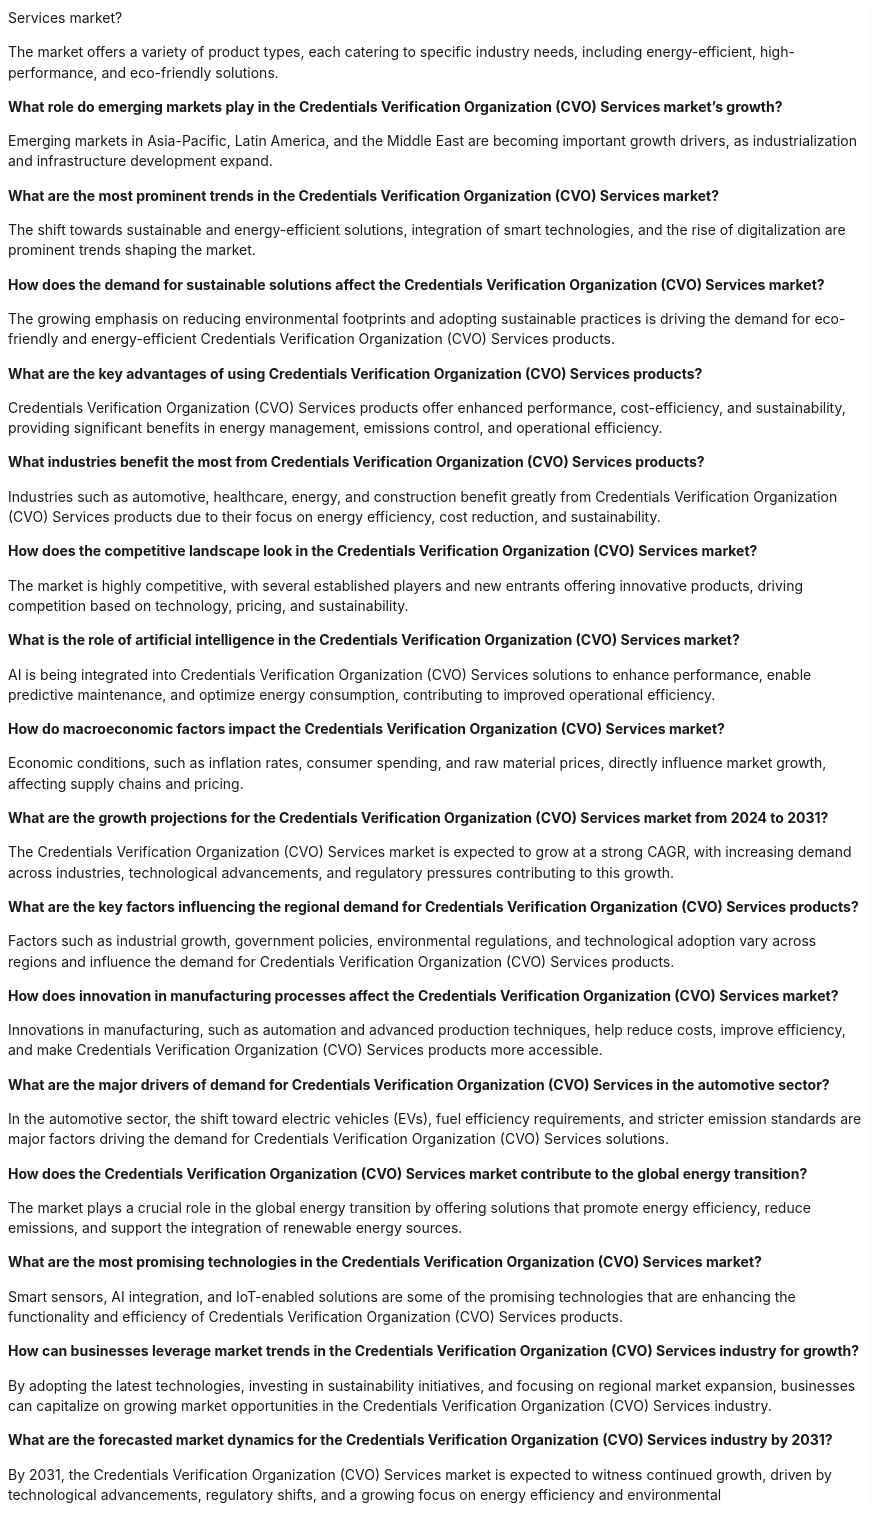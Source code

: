 Services market?</strong></p><p>The market offers a variety of product types, each catering to specific industry needs, including energy-efficient, high-performance, and eco-friendly solutions.</p><p><strong>What role do emerging markets play in the Credentials Verification Organization (CVO) Services market&rsquo;s growth?</strong></p><p>Emerging markets in Asia-Pacific, Latin America, and the Middle East are becoming important growth drivers, as industrialization and infrastructure development expand.</p><p><strong>What are the most prominent trends in the Credentials Verification Organization (CVO) Services market?</strong></p><p>The shift towards sustainable and energy-efficient solutions, integration of smart technologies, and the rise of digitalization are prominent trends shaping the market.</p><p><strong>How does the demand for sustainable solutions affect the Credentials Verification Organization (CVO) Services market?</strong></p><p>The growing emphasis on reducing environmental footprints and adopting sustainable practices is driving the demand for eco-friendly and energy-efficient Credentials Verification Organization (CVO) Services products.</p><p><strong>What are the key advantages of using Credentials Verification Organization (CVO) Services products?</strong></p><p>Credentials Verification Organization (CVO) Services products offer enhanced performance, cost-efficiency, and sustainability, providing significant benefits in energy management, emissions control, and operational efficiency.</p><p><strong>What industries benefit the most from Credentials Verification Organization (CVO) Services products?</strong></p><p>Industries such as automotive, healthcare, energy, and construction benefit greatly from Credentials Verification Organization (CVO) Services products due to their focus on energy efficiency, cost reduction, and sustainability.</p><p><strong>How does the competitive landscape look in the Credentials Verification Organization (CVO) Services market?</strong></p><p>The market is highly competitive, with several established players and new entrants offering innovative products, driving competition based on technology, pricing, and sustainability.</p><p><strong>What is the role of artificial intelligence in the Credentials Verification Organization (CVO) Services market?</strong></p><p>AI is being integrated into Credentials Verification Organization (CVO) Services solutions to enhance performance, enable predictive maintenance, and optimize energy consumption, contributing to improved operational efficiency.</p><p><strong>How do macroeconomic factors impact the Credentials Verification Organization (CVO) Services market?</strong></p><p>Economic conditions, such as inflation rates, consumer spending, and raw material prices, directly influence market growth, affecting supply chains and pricing.</p><p><strong>What are the growth projections for the Credentials Verification Organization (CVO) Services market from 2024 to 2031?</strong></p><p>The Credentials Verification Organization (CVO) Services market is expected to grow at a strong CAGR, with increasing demand across industries, technological advancements, and regulatory pressures contributing to this growth.</p><p><strong>What are the key factors influencing the regional demand for Credentials Verification Organization (CVO) Services products?</strong></p><p>Factors such as industrial growth, government policies, environmental regulations, and technological adoption vary across regions and influence the demand for Credentials Verification Organization (CVO) Services products.</p><p><strong>How does innovation in manufacturing processes affect the Credentials Verification Organization (CVO) Services market?</strong></p><p>Innovations in manufacturing, such as automation and advanced production techniques, help reduce costs, improve efficiency, and make Credentials Verification Organization (CVO) Services products more accessible.</p><p><strong>What are the major drivers of demand for Credentials Verification Organization (CVO) Services in the automotive sector?</strong></p><p>In the automotive sector, the shift toward electric vehicles (EVs), fuel efficiency requirements, and stricter emission standards are major factors driving the demand for Credentials Verification Organization (CVO) Services solutions.</p><p><strong>How does the Credentials Verification Organization (CVO) Services market contribute to the global energy transition?</strong></p><p>The market plays a crucial role in the global energy transition by offering solutions that promote energy efficiency, reduce emissions, and support the integration of renewable energy sources.</p><p><strong>What are the most promising technologies in the Credentials Verification Organization (CVO) Services market?</strong></p><p>Smart sensors, AI integration, and IoT-enabled solutions are some of the promising technologies that are enhancing the functionality and efficiency of Credentials Verification Organization (CVO) Services products.</p><p><strong>How can businesses leverage market trends in the Credentials Verification Organization (CVO) Services industry for growth?</strong></p><p>By adopting the latest technologies, investing in sustainability initiatives, and focusing on regional market expansion, businesses can capitalize on growing market opportunities in the Credentials Verification Organization (CVO) Services industry.</p><p><strong>What are the forecasted market dynamics for the Credentials Verification Organization (CVO) Services industry by 2031?</strong></p><p>By 2031, the Credentials Verification Organization (CVO) Services market is expected to witness continued growth, driven by technological advancements, regulatory shifts, and a growing focus on energy efficiency and environmental